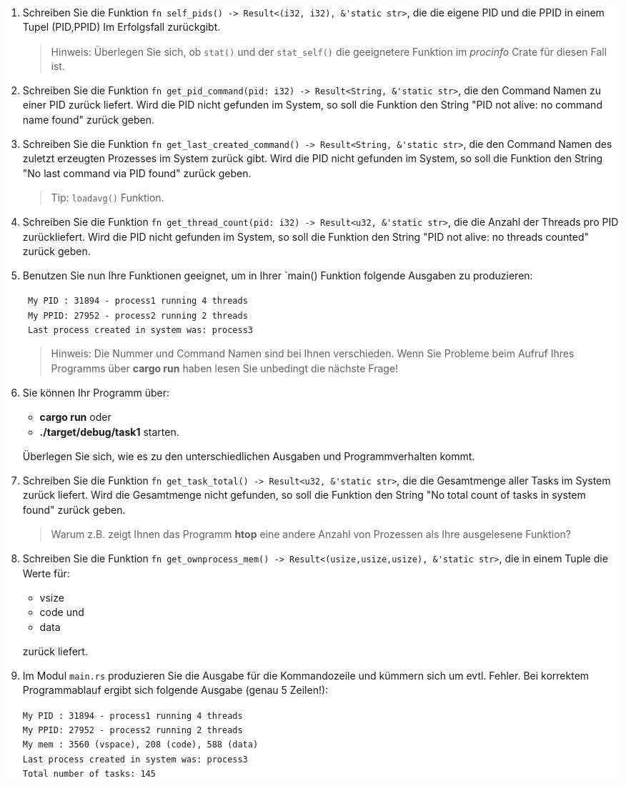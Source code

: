 1. Schreiben Sie die Funktion `fn self_pids() -> Result<(i32, i32), &'static str>`, die die eigene PID und die PPID in einem Tupel (PID,PPID) Im Erfolgsfall zurückgibt.

   > Hinweis: Überlegen Sie sich, ob `stat()` und der `stat_self()` die geeignetere Funktion im *procinfo* Crate für diesen Fall ist.

2. Schreiben Sie die Funktion `fn get_pid_command(pid: i32) -> Result<String, &'static str>`, die den Command Namen zu einer PID zurück liefert. Wird die PID nicht gefunden im System, so soll die Funktion den String "PID not alive: no command name found" zurück geben.

3. Schreiben Sie die Funktion `fn get_last_created_command() -> Result<String, &'static str>`, die den Command Namen des zuletzt erzeugten Prozesses im System zurück gibt. Wird die PID nicht gefunden im System, so soll die Funktion den String "No last command via PID found" zurück geben.

   > Tip: `loadavg()` Funktion.

4. Schreiben Sie die Funktion `fn get_thread_count(pid: i32) -> Result<u32, &'static str>`, die die Anzahl der Threads pro PID zurückliefert. Wird die PID nicht gefunden im System, so soll die Funktion den String "PID not alive: no threads counted" zurück geben.

5. Benutzen Sie nun Ihre Funktionen geeignet, um in Ihrer `main() Funktion folgende Ausgaben zu produzieren:

   ```text
    My PID : 31894 - process1 running 4 threads
    My PPID: 27952 - process2 running 2 threads
    Last process created in system was: process3
   ```

   > Hinweis: Die Nummer und Command Namen sind bei Ihnen verschieden. Wenn Sie Probleme beim Aufruf Ihres Programms über **cargo run** haben lesen Sie unbedingt die nächste Frage!

6. Sie können Ihr Programm über:

   - **cargo run** oder
   - **./target/debug/task1** starten.

   Überlegen Sie sich, wie es zu den unterschiedlichen Ausgaben und Programmverhalten kommt.

7. Schreiben Sie die Funktion `fn get_task_total() -> Result<u32, &'static str>`, die die Gesamtmenge aller Tasks im System zurück liefert. Wird die Gesamtmenge nicht gefunden, so soll die Funktion den String "No total count of tasks in system found" zurück geben.

   > Warum z.B. zeigt Ihnen das Programm **htop** eine andere Anzahl von Prozessen als Ihre ausgelesene Funktion?

8. Schreiben Sie die Funktion `fn get_ownprocess_mem() -> Result<(usize,usize,usize), &'static str>`, die in einem Tuple die Werte für:

   - vsize
   - code und
   - data

   zurück liefert.

9. Im Modul `main.rs` produzieren Sie die Ausgabe für die Kommandozeile und kümmern sich um evtl. Fehler. Bei korrektem Programmablauf ergibt sich folgende Ausgabe (genau 5 Zeilen!):

   ```text
   My PID : 31894 - process1 running 4 threads
   My PPID: 27952 - process2 running 2 threads
   My mem : 3560 (vspace), 208 (code), 588 (data)
   Last process created in system was: process3
   Total number of tasks: 145
   ```
